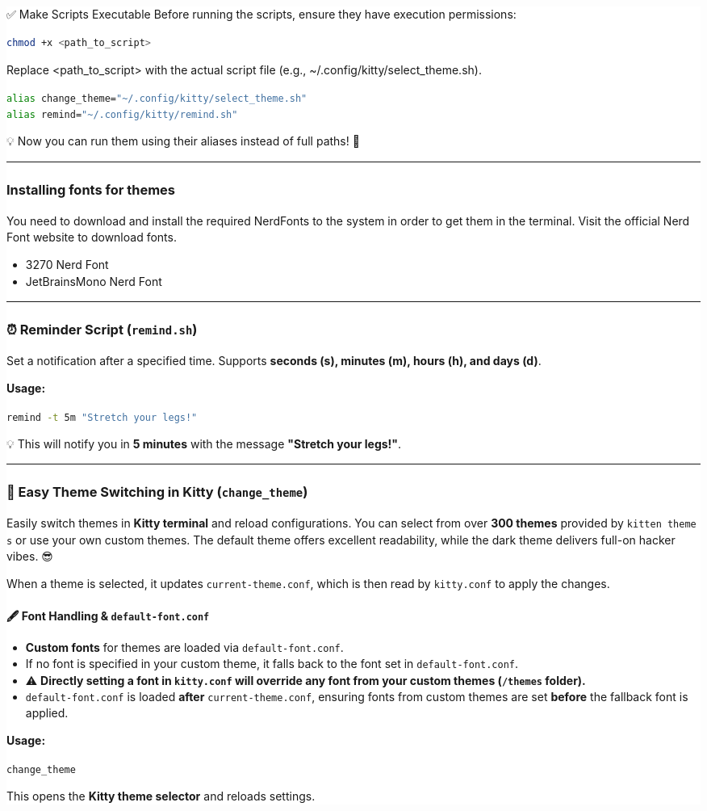 ✅ Make Scripts Executable
Before running the scripts, ensure they have execution permissions:

```sh
chmod +x <path_to_script>
```
Replace <path_to_script> with the actual script file (e.g., ~/.config/kitty/select_theme.sh).

```sh
alias change_theme="~/.config/kitty/select_theme.sh" 
alias remind="~/.config/kitty/remind.sh"
```

💡 Now you can run them using their aliases instead of full paths! 🚀

---

### Installing fonts for themes
You need to download and install the required NerdFonts to the system in order to get them in the terminal. Visit the official Nerd Font website to download fonts.
- 3270 Nerd Font
- JetBrainsMono Nerd Font

---

### **⏰ Reminder Script (`remind.sh`)**  
Set a notification after a specified time. Supports **seconds (s), minutes (m), hours (h), and days (d)**.  

**Usage:**  
```sh
remind -t 5m "Stretch your legs!"
```
💡 This will notify you in **5 minutes** with the message **"Stretch your legs!"**.  

---

### **🎨 Easy Theme Switching in Kitty (`change_theme`)**  
Easily switch themes in **Kitty terminal** and reload configurations. You can select from over **300 themes** provided by `kitten themes` or use your own custom themes. The default theme offers excellent readability, while the dark theme delivers full-on hacker vibes. 😎

When a theme is selected, it updates `current-theme.conf`, which is then read by `kitty.conf` to apply the changes.  

#### **🖋 Font Handling & `default-font.conf`**  
- **Custom fonts** for themes are loaded via `default-font.conf`.  
- If no font is specified in your custom theme, it falls back to the font set in `default-font.conf`.  
- ⚠️ **Directly setting a font in `kitty.conf` will override any font from your custom themes (`/themes` folder).**  
- `default-font.conf` is loaded **after** `current-theme.conf`, ensuring fonts from custom themes are set **before** the fallback font is applied.  

**Usage:**  
```sh
change_theme
```
This opens the **Kitty theme selector** and reloads settings.  
